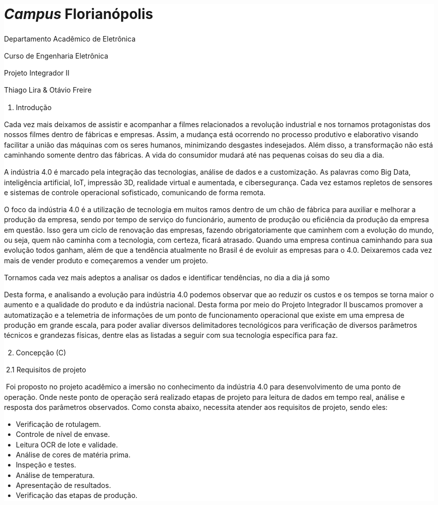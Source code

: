 # *Campus* Florianópolis

Departamento Acadêmico de Eletrônica

Curso de Engenharia Eletrônica

Projeto Integrador II

Thiago Lira & Otávio Freire


1. Introdução

Cada vez mais deixamos de assistir e acompanhar a filmes relacionados a revolução industrial e nos tornamos protagonistas dos nossos filmes dentro de fábricas e empresas. Assim, a mudança está ocorrendo no processo produtivo e elaborativo visando facilitar a união das máquinas com os seres humanos, minimizando desgastes indesejados. Além disso, a transformação não está caminhando somente dentro das fábricas. A vida do consumidor mudará até nas pequenas coisas do seu dia a dia.

A indústria 4.0 é marcado pela integração das tecnologias, análise de dados e a customização. As palavras como Big Data, inteligência artificial, IoT, impressão 3D, realidade virtual e aumentada, e cibersegurança. Cada vez estamos repletos de sensores e sistemas de controle operacional sofisticado, comunicando de forma remota.

O foco da indústria 4.0 é a utilização de tecnologia em muitos ramos dentro de um chão de fábrica para auxiliar e melhorar a produção da empresa, sendo por tempo de serviço do funcionário, aumento de produção ou eficiência da produção da empresa em questão. Isso gera um ciclo de renovação das empresas, fazendo obrigatoriamente que caminhem com a evolução do mundo, ou seja, quem não caminha com a tecnologia, com certeza, ficará atrasado. Quando uma empresa continua caminhando para sua evolução todos ganham, além de que a tendência atualmente no Brasil é de evoluir as empresas para o 4.0. Deixaremos cada vez mais de vender produto e começaremos a vender um projeto.

Tornamos cada vez mais adeptos a analisar os dados e identificar tendências, no dia a dia já somo

Desta forma, e analisando a evolução para indústria 4.0 podemos observar que ao reduzir os custos e os tempos se torna maior o aumento e a qualidade do produto e da indústria nacional. Desta forma por meio do Projeto Integrador II buscamos promover a automatização e a telemetria de informações de um ponto de funcionamento operacional que existe em uma empresa de produção em grande escala, para poder avaliar diversos delimitadores tecnológicos para verificação de diversos parâmetros técnicos e grandezas físicas, dentre elas as listadas a seguir com sua tecnologia específica para faz.

2. Concepção (C)
   

​	2.1 Requisitos de projeto


​		Foi proposto no projeto acadêmico a imersão no conhecimento da indústria 4.0 para desenvolvimento de uma ponto de operação. Onde neste ponto de operação será realizado etapas de projeto para leitura de dados em tempo real, análise e resposta dos parâmetros observados. Como consta abaixo, necessita atender aos requisitos de projeto, sendo eles:

- Verificação de rotulagem.
- Controle de nível de envase.
- Leitura OCR de lote e validade.
- Análise de cores de matéria prima.
- Inspeção e testes.
- Análise de temperatura.
- Apresentação de resultados.
- Verificação das etapas de produção.
